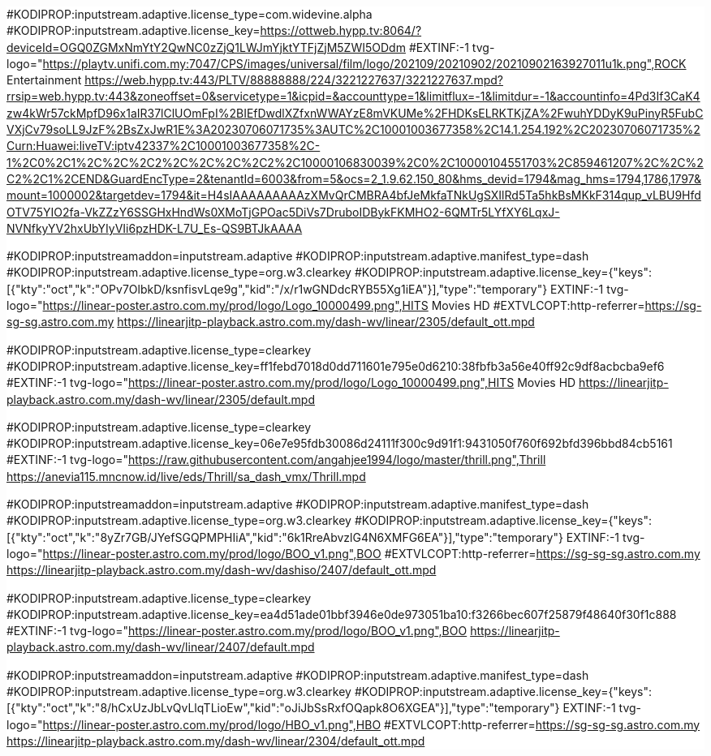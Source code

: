 #KODIPROP:inputstream.adaptive.license_type=com.widevine.alpha
#KODIPROP:inputstream.adaptive.license_key=https://ottweb.hypp.tv:8064/?deviceId=OGQ0ZGMxNmYtY2QwNC0zZjQ1LWJmYjktYTFjZjM5ZWI5ODdm
#EXTINF:-1 tvg-logo="https://playtv.unifi.com.my:7047/CPS/images/universal/film/logo/202109/20210902/20210902163927011u1k.png",ROCK Entertainment
https://web.hypp.tv:443/PLTV/88888888/224/3221227637/3221227637.mpd?rrsip=web.hypp.tv:443&zoneoffset=0&servicetype=1&icpid=&accounttype=1&limitflux=-1&limitdur=-1&accountinfo=4Pd3If3CaK4zw4kWr57ckMpfD96x1aIR37lClUOmFpI%2BIEfDwdlXZfxnWWAYzE8mVKUMe%2FHDKsELRKTKjZA%2FwuhYDDyK9uPinyR5FubCVXjCv79soLL9JzF%2BsZxJwR1E%3A20230706071735%3AUTC%2C10001003677358%2C14.1.254.192%2C20230706071735%2Curn:Huawei:liveTV:iptv42337%2C10001003677358%2C-1%2C0%2C1%2C%2C%2C2%2C%2C%2C%2C2%2C10000106830039%2C0%2C10000104551703%2C859461207%2C%2C%2C2%2C1%2CEND&GuardEncType=2&tenantId=6003&from=5&ocs=2_1.9.62.150_80&hms_devid=1794&mag_hms=1794,1786,1797&mount=1000002&targetdev=1794&it=H4sIAAAAAAAAAzXMvQrCMBRA4bfJeMkfaTNkUgSXIlRd5Ta5hkBsMKkF314qup_vLBU9HfdOTV75YIO2fa-VkZZzY6SSGHxHndWs0XMoTjGPOac5DiVs7DruboIDBykFKMHO2-6QMTr5LYfXY6LqxJ-NVNfkyYV2hxUbYIyVIi6pzHDK-L7U_Es-QS9BTJkAAAA


#KODIPROP:inputstreamaddon=inputstream.adaptive
#KODIPROP:inputstream.adaptive.manifest_type=dash
#KODIPROP:inputstream.adaptive.license_type=org.w3.clearkey
#KODIPROP:inputstream.adaptive.license_key={"keys":[{"kty":"oct","k":"OPv7OlbkD/ksnfisvLqe9g","kid":"/x/r1wGNDdcRYB55Xg1iEA"}],"type":"temporary"}
EXTINF:-1 tvg-logo="https://linear-poster.astro.com.my/prod/logo/Logo_10000499.png",HITS Movies HD
#EXTVLCOPT:http-referrer=https://sg-sg-sg.astro.com.my
https://linearjitp-playback.astro.com.my/dash-wv/linear/2305/default_ott.mpd

#KODIPROP:inputstream.adaptive.license_type=clearkey
#KODIPROP:inputstream.adaptive.license_key=ff1febd7018d0dd711601e795e0d6210:38fbfb3a56e40ff92c9df8acbcba9ef6
#EXTINF:-1 tvg-logo="https://linear-poster.astro.com.my/prod/logo/Logo_10000499.png",HITS Movies HD
https://linearjitp-playback.astro.com.my/dash-wv/linear/2305/default.mpd

#KODIPROP:inputstream.adaptive.license_type=clearkey
#KODIPROP:inputstream.adaptive.license_key=06e7e95fdb30086d24111f300c9d91f1:9431050f760f692bfd396bbd84cb5161
#EXTINF:-1 tvg-logo="https://raw.githubusercontent.com/angahjee1994/logo/master/thrill.png",Thrill
https://anevia115.mncnow.id/live/eds/Thrill/sa_dash_vmx/Thrill.mpd

#KODIPROP:inputstreamaddon=inputstream.adaptive
#KODIPROP:inputstream.adaptive.manifest_type=dash
#KODIPROP:inputstream.adaptive.license_type=org.w3.clearkey
#KODIPROP:inputstream.adaptive.license_key={"keys":[{"kty":"oct","k":"8yZr7GB/JYefSGQPMPHIiA","kid":"6k1RreAbvzlG4N6XMFG6EA"}],"type":"temporary"}
EXTINF:-1 tvg-logo="https://linear-poster.astro.com.my/prod/logo/BOO_v1.png",BOO
#EXTVLCOPT:http-referrer=https://sg-sg-sg.astro.com.my
https://linearjitp-playback.astro.com.my/dash-wv/dashiso/2407/default_ott.mpd

#KODIPROP:inputstream.adaptive.license_type=clearkey
#KODIPROP:inputstream.adaptive.license_key=ea4d51ade01bbf3946e0de973051ba10:f3266bec607f25879f48640f30f1c888
#EXTINF:-1 tvg-logo="https://linear-poster.astro.com.my/prod/logo/BOO_v1.png",BOO
https://linearjitp-playback.astro.com.my/dash-wv/linear/2407/default.mpd




#KODIPROP:inputstreamaddon=inputstream.adaptive
#KODIPROP:inputstream.adaptive.manifest_type=dash
#KODIPROP:inputstream.adaptive.license_type=org.w3.clearkey
#KODIPROP:inputstream.adaptive.license_key={"keys":[{"kty":"oct","k":"8/hCxUzJbLvQvLlqTLioEw","kid":"oJiJbSsRxfOQapk8O6XGEA"}],"type":"temporary"}
EXTINF:-1 tvg-logo="https://linear-poster.astro.com.my/prod/logo/HBO_v1.png",HBO
#EXTVLCOPT:http-referrer=https://sg-sg-sg.astro.com.my
https://linearjitp-playback.astro.com.my/dash-wv/linear/2304/default_ott.mpd
